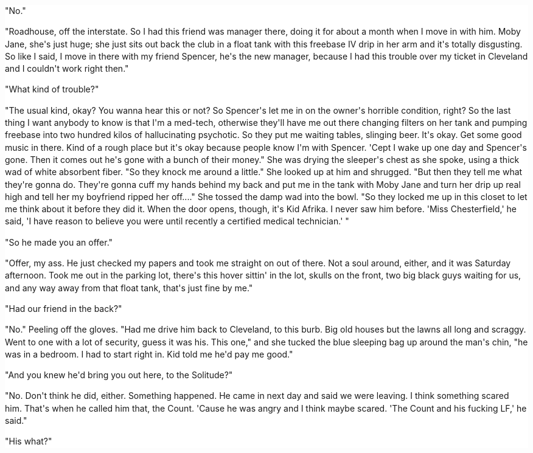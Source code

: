 "No."

"Roadhouse, off the interstate. So I had this friend was manager
there, doing it for about a month when I move in with him. Moby Jane,
she's just huge; she just sits out back the club in a float tank with
this freebase IV drip in her arm and it's totally disgusting. So like
I said, I move in there with my friend Spencer, he's the new manager,
because I had this trouble over my ticket in Cleveland and I couldn't
work right then."

"What kind of trouble?"

"The usual kind, okay? You wanna hear this or not? So Spencer's let me
in on the owner's horrible condition, right? So the last thing I want
anybody to know is that I'm a med-tech, otherwise they'll have me out
there changing filters on her tank and pumping freebase into two
hundred kilos of hallucinating psychotic. So they put me waiting
tables, slinging beer. It's okay. Get some good music in there. Kind
of a rough place but it's okay because people know I'm with
Spencer. 'Cept I wake up one day and Spencer's gone. Then it comes out
he's gone with a bunch of their money." She was drying the sleeper's
chest as she spoke, using a thick wad of white absorbent fiber. "So
they knock me around a little." She looked up at him and
shrugged. "But then they tell me what they're gonna do. They're gonna
cuff my hands behind my back and put me in the tank with Moby Jane and
turn her drip up real high and tell her my boyfriend ripped her
off...." She tossed the damp wad into the bowl. "So they locked me up
in this closet to let me think about it before they did it. When the
door opens, though, it's Kid Afrika. I never saw him before. 'Miss
Chesterfield,' he said, 'I have reason to believe you were until
recently a certified medical technician.' "

"So he made you an offer."

"Offer, my ass. He just checked my papers and took me straight on out
of there. Not a soul around, either, and it was Saturday
afternoon. Took me out in the parking lot, there's this hover sittin'
in the lot, skulls on the front, two big black guys waiting for us,
and any way away from that float tank, that's just fine by me."

"Had our friend in the back?"

"No." Peeling off the gloves. "Had me drive him back to Cleveland, to
this burb. Big old houses but the lawns all long and scraggy. Went to
one with a lot of security, guess it was his. This one," and she
tucked the blue sleeping bag up around the man's chin, "he was in a
bedroom. I had to start right in. Kid told me he'd pay me good."

"And you knew he'd bring you out here, to the Solitude?"

"No. Don't think he did, either. Something happened. He came in next
day and said we were leaving. I think something scared him. That's
when he called him that, the Count. 'Cause he was angry and I think
maybe scared. 'The Count and his fucking LF,' he said."

"His what?"
